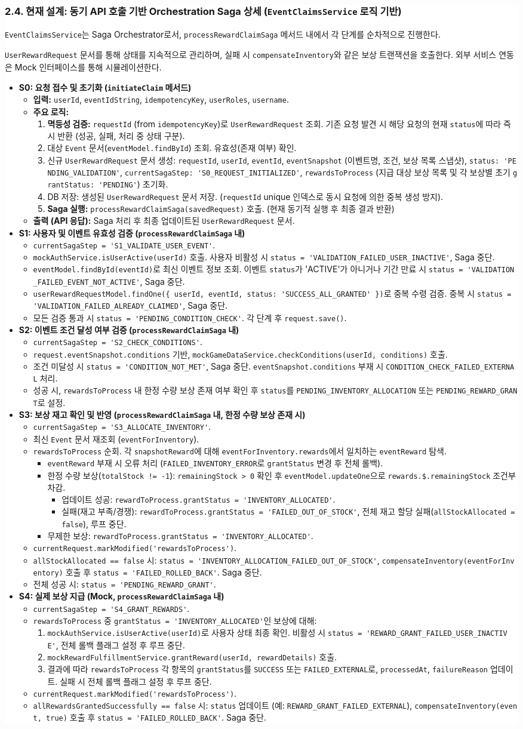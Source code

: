 ### 2.4. 현재 설계: 동기 API 호출 기반 Orchestration Saga 상세 (`EventClaimsService` 로직 기반)

`EventClaimsService`는 Saga Orchestrator로서, `processRewardClaimSaga` 메서드 내에서 각 단계를 순차적으로 진행한다.

`UserRewardRequest` 문서를 통해 상태를 지속적으로 관리하며, 실패 시 `compensateInventory`와 같은 보상 트랜잭션을 호출한다. 외부 서비스 연동은 Mock 인터페이스를 통해 시뮬레이션한다.

- **S0: 요청 접수 및 초기화 (`initiateClaim` 메서드)**
    - **입력:** `userId`, `eventIdString`, `idempotencyKey`, `userRoles`, `username`.
    - **주요 로직:**
        1. **멱등성 검증:** `requestId` (from `idempotencyKey`)로 `UserRewardRequest` 조회. 기존 요청 발견 시 해당 요청의 현재 `status`에 따라 즉시 반환 (성공, 실패, 처리 중 상태 구분).
        2. 대상 `Event` 문서(`eventModel.findById`) 조회. 유효성(존재 여부) 확인.
        3. 신규 `UserRewardRequest` 문서 생성: `requestId`, `userId`, `eventId`, `eventSnapshot` (이벤트명, 조건, 보상 목록 스냅샷), `status: 'PENDING_VALIDATION'`, `currentSagaStep: 'S0_REQUEST_INITIALIZED'`, `rewardsToProcess` (지급 대상 보상 목록 및 각 보상별 초기 `grantStatus: 'PENDING'`) 초기화.
        4. DB 저장: 생성된 `UserRewardRequest` 문서 저장. (`requestId` unique 인덱스로 동시 요청에 의한 중복 생성 방지).
        5. **Saga 실행:** `processRewardClaimSaga(savedRequest)` 호출. (현재 동기적 실행 후 최종 결과 반환)
    - **출력 (API 응답):** Saga 처리 후 최종 업데이트된 `UserRewardRequest` 문서.
- **S1: 사용자 및 이벤트 유효성 검증 (`processRewardClaimSaga` 내)**
    - `currentSagaStep = 'S1_VALIDATE_USER_EVENT'`.
    - `mockAuthService.isUserActive(userId)` 호출. 사용자 비활성 시 `status = 'VALIDATION_FAILED_USER_INACTIVE'`, Saga 중단.
    - `eventModel.findById(eventId)`로 최신 이벤트 정보 조회. 이벤트 `status`가 'ACTIVE'가 아니거나 기간 만료 시 `status = 'VALIDATION_FAILED_EVENT_NOT_ACTIVE'`, Saga 중단.
    - `userRewardRequestModel.findOne({ userId, eventId, status: 'SUCCESS_ALL_GRANTED' })`로 중복 수령 검증. 중복 시 `status = 'VALIDATION_FAILED_ALREADY_CLAIMED'`, Saga 중단.
    - 모든 검증 통과 시 `status = 'PENDING_CONDITION_CHECK'`. 각 단계 후 `request.save()`.
- **S2: 이벤트 조건 달성 여부 검증 (`processRewardClaimSaga` 내)**
    - `currentSagaStep = 'S2_CHECK_CONDITIONS'`.
    - `request.eventSnapshot.conditions` 기반, `mockGameDataService.checkConditions(userId, conditions)` 호출.
    - 조건 미달성 시 `status = 'CONDITION_NOT_MET'`, Saga 중단. `eventSnapshot.conditions` 부재 시 `CONDITION_CHECK_FAILED_EXTERNAL` 처리.
    - 성공 시, `rewardsToProcess` 내 한정 수량 보상 존재 여부 확인 후 `status`를 `PENDING_INVENTORY_ALLOCATION` 또는 `PENDING_REWARD_GRANT`로 설정.
- **S3: 보상 재고 확인 및 반영 (`processRewardClaimSaga` 내, 한정 수량 보상 존재 시)**
    - `currentSagaStep = 'S3_ALLOCATE_INVENTORY'`.
    - 최신 `Event` 문서 재조회 (`eventForInventory`).
    - `rewardsToProcess` 순회. 각 `snapshotReward`에 대해 `eventForInventory.rewards`에서 일치하는 `eventReward` 탐색.
        - `eventReward` 부재 시 오류 처리 (`FAILED_INVENTORY_ERROR`로 `grantStatus` 변경 후 전체 롤백).
        - 한정 수량 보상(`totalStock != -1`): `remainingStock > 0` 확인 후 `eventModel.updateOne`으로 `rewards.$.remainingStock` 조건부 차감.
            - 업데이트 성공: `rewardToProcess.grantStatus = 'INVENTORY_ALLOCATED'`.
            - 실패(재고 부족/경쟁): `rewardToProcess.grantStatus = 'FAILED_OUT_OF_STOCK'`, 전체 재고 할당 실패(`allStockAllocated = false`), 루프 중단.
        - 무제한 보상: `rewardToProcess.grantStatus = 'INVENTORY_ALLOCATED'`.
    - `currentRequest.markModified('rewardsToProcess')`.
    - `allStockAllocated == false` 시: `status = 'INVENTORY_ALLOCATION_FAILED_OUT_OF_STOCK'`, `compensateInventory(eventForInventory)` 호출 후 `status = 'FAILED_ROLLED_BACK'`. Saga 중단.
    - 전체 성공 시: `status = 'PENDING_REWARD_GRANT'`.
- **S4: 실제 보상 지급 (Mock, `processRewardClaimSaga` 내)**
    - `currentSagaStep = 'S4_GRANT_REWARDS'`.
    - `rewardsToProcess` 중 `grantStatus = 'INVENTORY_ALLOCATED'`인 보상에 대해:
        1. `mockAuthService.isUserActive(userId)`로 사용자 상태 최종 확인. 비활성 시 `status = 'REWARD_GRANT_FAILED_USER_INACTIVE'`, 전체 롤백 플래그 설정 후 루프 중단.
        2. `mockRewardFulfillmentService.grantReward(userId, rewardDetails)` 호출.
        3. 결과에 따라 `rewardsToProcess` 각 항목의 `grantStatus`를 `SUCCESS` 또는 `FAILED_EXTERNAL`로, `processedAt`, `failureReason` 업데이트. 실패 시 전체 롤백 플래그 설정 후 루프 중단.
    - `currentRequest.markModified('rewardsToProcess')`.
    - `allRewardsGrantedSuccessfully == false` 시: `status` 업데이트 (예: `REWARD_GRANT_FAILED_EXTERNAL`), `compensateInventory(event, true)` 호출 후 `status = 'FAILED_ROLLED_BACK'`. Saga 중단.